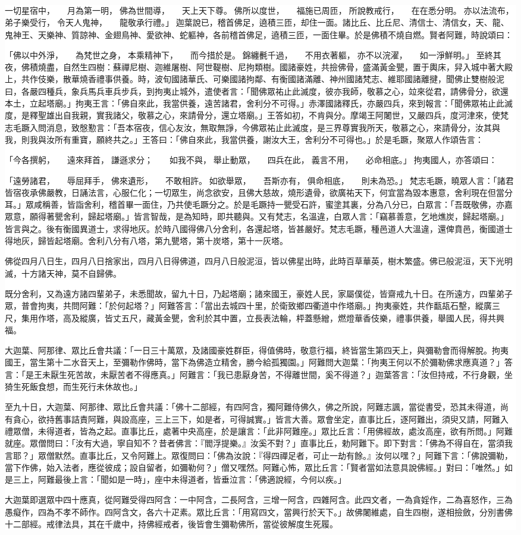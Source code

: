    一切星宿中，　　月為第一明，
   佛為世間導，　　天上天下尊。
   佛所以度世，　　福施已周匝，
   所說教戒行，　　在在悉分明。
   亦以法流布，　　弟子樂受行，
   令天人鬼神，　　龍敬承行禮。」
迦葉說已，稽首佛足，遶積三匝，却住一面。諸比丘、比丘尼、清信士、清信女，天、龍、鬼神王、天樂神、質諒神、金翅鳥神、愛欲神、蛇軀神，各前稽首佛足，遶積三匝，一面住畢。於是佛積不燒自燃。賢者阿難，時說頌曰：

   「佛以中外淨，　　為梵世之身，
   本乘精神下，　　而今措於是。
   錦纏㲲千過，　　不用衣著軀，
   亦不以浣濯，　　如一淨鮮明。」
至終其夜，佛積燒盡，自然生四樹：蘇禪尼樹、迦維屠樹、阿世鞮樹、尼拘類樹。國諸豪姓，共撿佛骨，盛滿黃金甖，置于輿床，舁入城中著大殿上，共作伎樂，散華燒香禮事供養。時，波旬國諸華氏、可樂國諸拘鄰、有衡國諸滿離、神州國諸梵志、維耶國諸離揵，聞佛止雙樹般泥曰，各嚴四種兵，象兵馬兵車兵步兵，到拘夷止城外，遣使者言：「聞佛眾祐止此滅度，彼亦我師，敬慕之心，竝來從君，請佛骨分，欲還本土，立起塔廟。」拘夷王言：「佛自來此，我當供養，遠苦諸君，舍利分不可得。」赤澤國諸釋氏，亦嚴四兵，來到報言：「聞佛眾祐止此滅度，是釋聖雄出自我親，實我諸父，敬慕之心，來請骨分，還立塔廟。」王答如初，不肯與分。摩竭王阿闍世，又嚴四兵，度河津來，使梵志毛蹶入問消息，致慇懃言：「吾本宿夜，信心友汝，無取無諍，今佛眾祐止此滅度，是三界尊實我所天，敬慕之心，來請骨分，汝其與我，則我與汝所有重寶，願終共之。」王答曰：「佛自來此，我當供養，謝汝大王，舍利分不可得也。」於是毛蹶，聚眾人作頌告言：

   「今各撰躬，　　遠來拜首，
   謙遜求分；　　如我不與，
   舉止動眾，　　四兵在此，
   義言不用，　　必命相底。」
拘夷國人，亦答頌曰：

   「遠勞諸君，　　辱屈拜手，
   佛來遺形，　　不敢相許。
   如欲舉眾，　　吾斯亦有，
   俱命相底，　　則未為恐。」
梵志毛蹶，曉眾人言：「諸君皆宿夜承佛嚴教，日誦法言，心服仁化；一切眾生，尚念欲安，且佛大慈故，燒形遺骨，欲廣祐天下，何宜當為毀本惠意，舍利現在但當分耳。」眾咸稱善，皆詣舍利，稽首畢一面住，乃共使毛蹶分之。於是毛蹶持一甖受石許，蜜塗其裏，分為八分已，白眾言：「吾既敬佛，亦嘉眾意，願得著甖舍利，歸起塔廟。」皆言智哉，是為知時，即共聽與。又有梵志，名溫違，白眾人言：「竊慕善意，乞地燋炭，歸起塔廟。」皆言與之。後有衡國異道士，求得地灰。於時八國得佛八分舍利，各還起塔，皆甚嚴好。梵志毛蹶，種邑道人大溫違，還俾賁邑，衡國道士得地灰，歸皆起塔廟。舍利八分有八塔，第九甖塔，第十炭塔，第十一灰塔。

佛從四月八日生，四月八日捨家出，四月八日得佛道，四月八日般泥洹，皆以佛星出時，此時百草華英，樹木繁盛。佛已般泥洹，天下光明滅，十方諸天神，莫不自歸佛。

既分舍利，又為遠方諸四輩弟子，未悉聞故，留九十日，乃起塔廟；諸來國王，豪姓人民，家屬僕從，皆齋戒九十日。在所遠方，四輩弟子眾，普會拘夷，共問阿難：「於何起塔？」阿難答言：「當出去城四十里，於衛致鄉四衢道中作塔廟。」拘夷豪姓，共作㽃瓳石墼，縱廣三尺，集用作塔，高及縱廣，皆丈五尺，藏黃金甖，舍利於其中置，立長表法輪，枰蓋懸繒，燃燈華香伎樂，禮事供養，舉國人民，得共興福。

大迦葉、阿那律、眾比丘會共議：「一日三十萬眾，及諸國豪姓群臣，得值佛時，敬意行福，終皆當生第四天上，與彌勒會而得解脫。拘夷國王，當生第十二水音天上，至彌勒作佛時，當下為佛造立精舍，勝今給孤獨園。」阿難問大迦葉：「拘夷王何以不於彌勒佛求應真道？」答言：「是王未厭生死苦故，未厭苦者不得應真。」阿難言：「我已患厭身苦，不得離世間，奚不得道？」迦葉答言：「汝但持戒，不行身觀，坐猗生死飯食想，而生死行未休故也。」

至九十日，大迦葉、阿那律、眾比丘會共議：「佛十二部經，有四阿含，獨阿難侍佛久，佛之所說，阿難志諷，當從書受，恐其未得道，尚有貪心，欲持舊事詰責阿難，與設高座，三上三下，如是者，可得誠實。」皆言大善。眾會坐定，直事比丘，逐阿難出，須臾又請，阿難入禮眾僧，未得道者，皆為之起。直事比丘，處著中央高座，於是讓言：「此非阿難座。」眾比丘言：「用佛經故，處汝高座，欲有所問。」阿難就座。眾僧問曰：「汝有大過，寧自知不？昔者佛言：『閻浮提樂。』汝奚不對？」直事比丘，勅阿難下。即下對言：「佛為不得自在，當須我言耶？」眾僧默然。直事比丘，又令阿難上。眾復問曰：「佛為汝說：『得四禪足者，可止一劫有餘。』汝何以嘿？」阿難下言：「佛說彌勒，當下作佛，始入法者，應從彼成；設自留者，如彌勒何？」僧又嘿然。阿難心怖，眾比丘言：「賢者當如法意具說佛經。」對曰：「唯然。」如是三上，阿難最後上言：「聞如是一時」，座中未得道者，皆垂泣言：「佛適說經，今何以疾。」

大迦葉即選眾中四十應真，從阿難受得四阿含：一中阿含，二長阿含，三增一阿含，四雜阿含。此四文者，一為貪婬作，二為喜怒作，三為愚癡作，四為不孝不師作。四阿含文，各六十疋素。眾比丘言：「用寫四文，當興行於天下。」故佛闍維處，自生四樹，遂相撿斂，分別書佛十二部經。戒律法具，其在千歲中，持佛經戒者，後皆會生彌勒佛所，當從彼解度生死履。